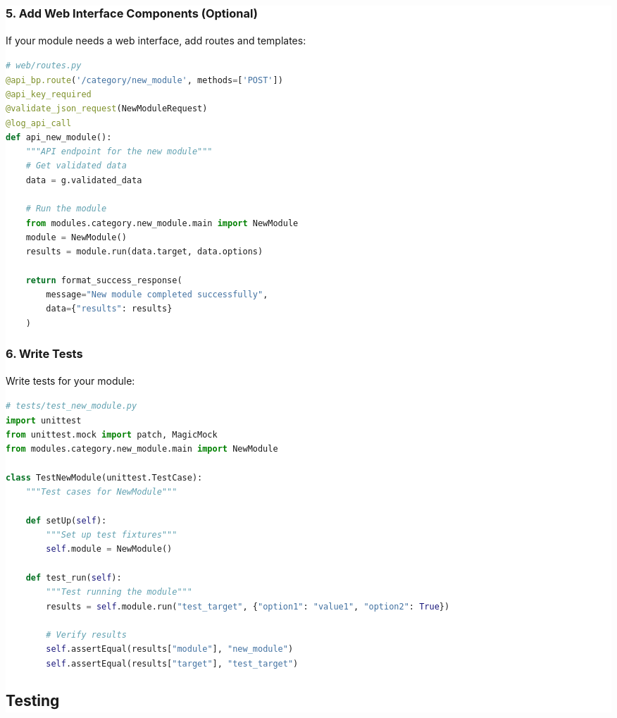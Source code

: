 ### 5. Add Web Interface Components (Optional)

If your module needs a web interface, add routes and templates:

```python
# web/routes.py
@api_bp.route('/category/new_module', methods=['POST'])
@api_key_required
@validate_json_request(NewModuleRequest)
@log_api_call
def api_new_module():
    """API endpoint for the new module"""
    # Get validated data
    data = g.validated_data
    
    # Run the module
    from modules.category.new_module.main import NewModule
    module = NewModule()
    results = module.run(data.target, data.options)
    
    return format_success_response(
        message="New module completed successfully",
        data={"results": results}
    )
```

### 6. Write Tests

Write tests for your module:

```python
# tests/test_new_module.py
import unittest
from unittest.mock import patch, MagicMock
from modules.category.new_module.main import NewModule

class TestNewModule(unittest.TestCase):
    """Test cases for NewModule"""
    
    def setUp(self):
        """Set up test fixtures"""
        self.module = NewModule()
    
    def test_run(self):
        """Test running the module"""
        results = self.module.run("test_target", {"option1": "value1", "option2": True})
        
        # Verify results
        self.assertEqual(results["module"], "new_module")
        self.assertEqual(results["target"], "test_target")
```

## Testing
